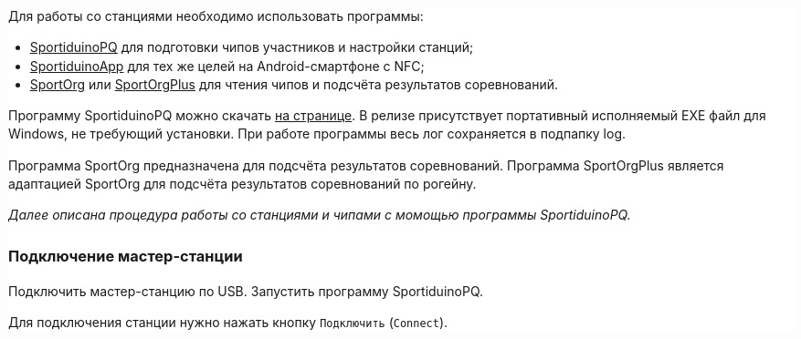 Для работы со станциями необходимо использовать программы:
* [SportiduinoPQ](https://github.com/sportiduino/SportiduinoPQ/releases) для подготовки чипов участников и настройки станций;
* [SportiduinoApp](https://github.com/sportiduino/SportiduinoApp/releases) для тех же целей на Android-смартфоне с NFC;
* [SportOrg](https://sportorg.readthedocs.io/ru/latest/) или [SportOrgPlus](https://github.com/sembruk/sportorg-plus/blob/master/docs/index.md) для чтения чипов и подсчёта результатов соревнований.

Программу SportiduinoPQ можно скачать [на странице](https://github.com/sportiduino/SportiduinoPQ/releases).
В релизе присутствует портативный исполняемый EXE файл для Windows, не требующий установки.
При работе программы весь лог сохраняется в подпапку log.

Программа SportOrg предназначена для подсчёта результатов соревнований.
Программа SportOrgPlus является адаптацией SportOrg для подсчёта результатов соревнований по рогейну.

*Далее описана процедура работы со станциями и чипами с момощью программы SportiduinoPQ.*

### Подключение мастер-станции

Подключить мастер-станцию по USB.
Запустить программу SportiduinoPQ.

Для подключения станции нужно нажать кнопку `Подключить` (`Connect`).
